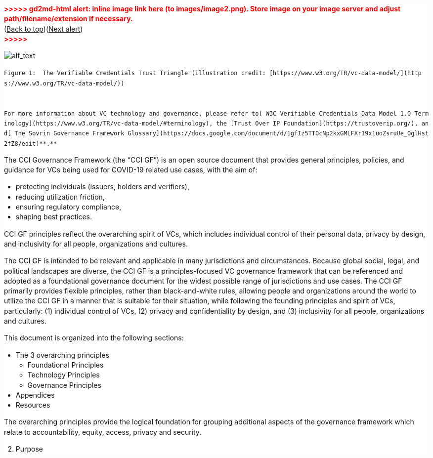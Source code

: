 

<p id="gdcalert2" ><span style="color: red; font-weight: bold">>>>>>  gd2md-html alert: inline image link here (to images/image2.png). Store image on your image server and adjust path/filename/extension if necessary. </span><br>(<a href="#">Back to top</a>)(<a href="#gdcalert3">Next alert</a>)<br><span style="color: red; font-weight: bold">>>>>> </span></p>


![alt_text](images/image2.png "image_tooltip")



    Figure 1:  The Verifiable Credentials Trust Triangle (illustration credit: [https://www.w3.org/TR/vc-data-model/](https://www.w3.org/TR/vc-data-model/))


    For more information about VC technology and governance, please refer to[ W3C Verifiable Credentials Data Model 1.0 Terminology](https://www.w3.org/TR/vc-data-model/#terminology), the [Trust Over IP Foundation](https://trustoverip.org/), and[ The Sovrin Governance Framework Glossary](https://docs.google.com/document/d/1gfIz5TT0cNp2kxGMLFXr19x1uoZsruUe_0glHst2fZ8/edit)**.**

 

The CCI Governance Framework (the “CCI GF”) is an open source document that provides general principles, policies, and guidance for VCs being used for COVID-19 related use cases, with the aim of:


*   protecting individuals (issuers, holders and verifiers),
*   reducing utilization friction,
*   ensuring regulatory compliance,
*   shaping best practices.

 
CCI GF principles reflect the overarching spirit of VCs, which includes individual control of their personal data, privacy by design, and inclusivity for all people, organizations and cultures. 

The CCI GF is intended to be relevant and applicable in many jurisdictions and circumstances. Because global social, legal, and political landscapes are diverse, the CCI GF is a principles-focused VC governance framework that can be referenced and adopted as a foundational governance document for the widest possible range of jurisdictions and use cases. The CCI GF primarily provides flexible principles, rather than black-and-white rules, allowing people and organizations around the world to utilize the CCI GF in a manner that is suitable for their situation, while following the founding principles and spirit of VCs, particularly: (1) individual control of VCs, (2) privacy and confidentiality by design, and (3) inclusivity for all people, organizations and cultures.

This document is organized into the following sections:



*   The 3 overarching principles
    *   Foundational Principles
    *   Technology Principles
    *   Governance Principles
*   Appendices
*   Resources

The overarching principles provide the logical foundation for grouping additional aspects of the governance framework which relate to accountability, equity, access, privacy and security.



2. Purpose
